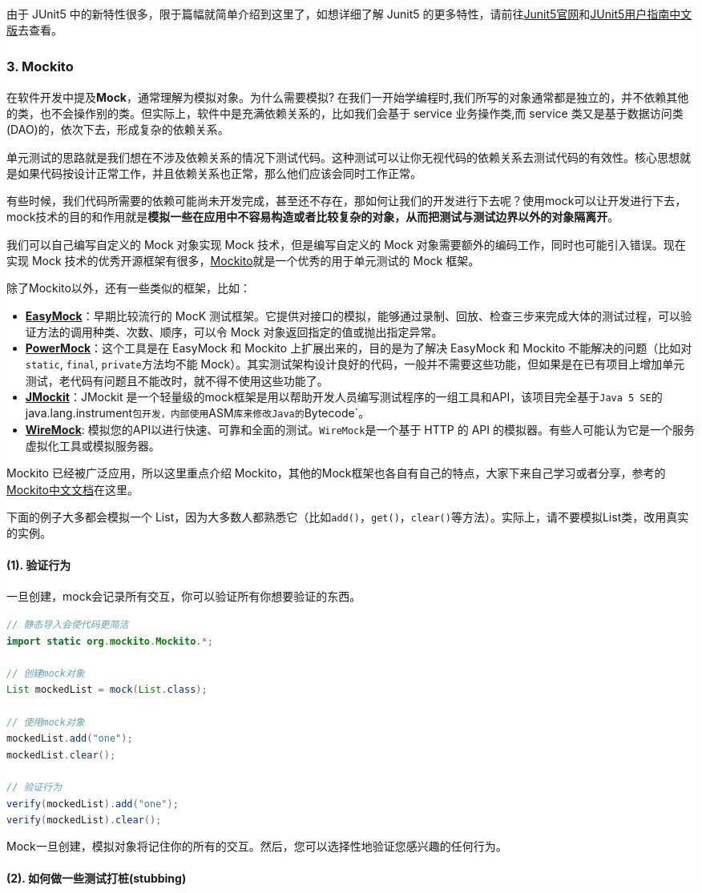 由于 JUnit5 中的新特性很多，限于篇幅就简单介绍到这里了，如想详细了解 Junit5 的更多特性，请前往[Junit5官网](https://junit.org/junit5/)和[JUnit5用户指南中文版](http://sjyuan.cc/junit5/user-guide-cn/)去查看。

### 3. Mockito

在软件开发中提及**Mock**，通常理解为模拟对象。为什么需要模拟? 在我们一开始学编程时,我们所写的对象通常都是独立的，并不依赖其他的类，也不会操作别的类。但实际上，软件中是充满依赖关系的，比如我们会基于 service 业务操作类,而 service 类又是基于数据访问类(DAO)的，依次下去，形成复杂的依赖关系。

单元测试的思路就是我们想在不涉及依赖关系的情况下测试代码。这种测试可以让你无视代码的依赖关系去测试代码的有效性。核心思想就是如果代码按设计正常工作，并且依赖关系也正常，那么他们应该会同时工作正常。

有些时候，我们代码所需要的依赖可能尚未开发完成，甚至还不存在，那如何让我们的开发进行下去呢？使用mock可以让开发进行下去，mock技术的目的和作用就是**模拟一些在应用中不容易构造或者比较复杂的对象，从而把测试与测试边界以外的对象隔离开**。

我们可以自己编写自定义的 Mock 对象实现 Mock 技术，但是编写自定义的 Mock 对象需要额外的编码工作，同时也可能引入错误。现在实现 Mock 技术的优秀开源框架有很多，[Mockito](http://site.mockito.org/)就是一个优秀的用于单元测试的 Mock 框架。

除了Mockito以外，还有一些类似的框架，比如：

- **[EasyMock](http://easymock.org/)**：早期比较流行的 MocK 测试框架。它提供对接口的模拟，能够通过录制、回放、检查三步来完成大体的测试过程，可以验证方法的调用种类、次数、顺序，可以令 Mock 对象返回指定的值或抛出指定异常。
- **[PowerMock](https://github.com/powermock/powermock)**：这个工具是在 EasyMock 和 Mockito 上扩展出来的，目的是为了解决 EasyMock 和 Mockito 不能解决的问题（比如对`static`, `final`, `private`方法均不能 Mock）。其实测试架构设计良好的代码，一般并不需要这些功能，但如果是在已有项目上增加单元测试，老代码有问题且不能改时，就不得不使用这些功能了。
- **[JMockit](http://jmockit.org/)**：JMockit 是一个轻量级的mock框架是用以帮助开发人员编写测试程序的一组工具和API，该项目完全基于`Java 5 SE`的 java.lang.instrument`包开发，内部使用`ASM`库来修改Java的`Bytecode`。
- **[WireMock](http://wiremock.org/)**: 模拟您的API以进行快速、可靠和全面的测试。`WireMock`是一个基于 HTTP 的 API 的模拟器。有些人可能认为它是一个服务虚拟化工具或模拟服务器。

Mockito 已经被广泛应用，所以这里重点介绍 Mockito，其他的Mock框架也各自有自己的特点，大家下来自己学习或者分享，参考的[Mockito中文文档](https://github.com/hehonghui/mockito-doc-zh)在这里。

下面的例子大多都会模拟一个 List，因为大多数人都熟悉它（比如`add()`，`get()`，`clear()`等方法）。实际上，请不要模拟List类，改用真实的实例。

#### (1). 验证行为

一旦创建，mock会记录所有交互，你可以验证所有你想要验证的东西。

```java
// 静态导入会使代码更简洁
import static org.mockito.Mockito.*;

// 创建mock对象
List mockedList = mock(List.class);

// 使用mock对象
mockedList.add("one");
mockedList.clear();

// 验证行为
verify(mockedList).add("one");
verify(mockedList).clear();
```

Mock一旦创建，模拟对象将记住你的所有的交互。然后，您可以选择性地验证您感兴趣的任何行为。

#### (2). 如何做一些测试打桩(stubbing)
